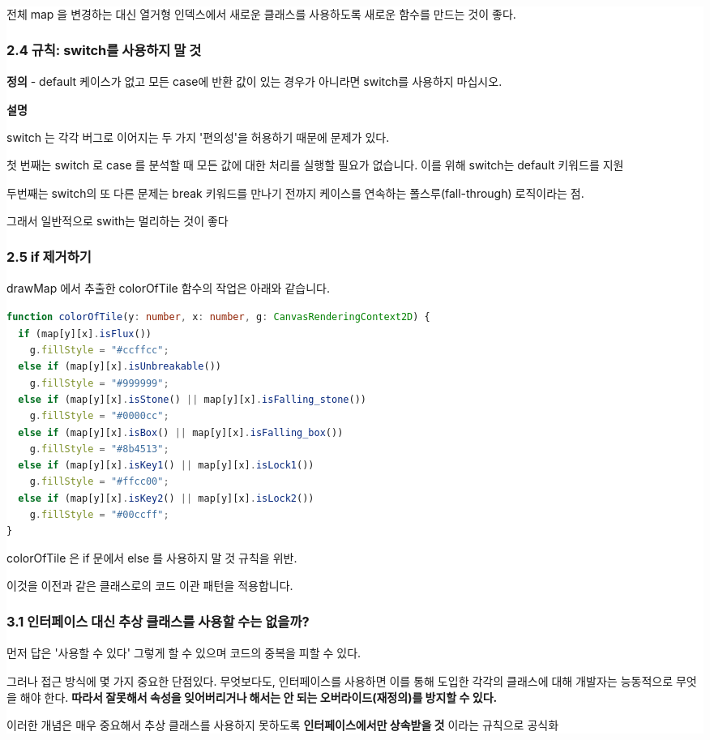 전체 map 을 변경하는 대신 열거형 인덱스에서 새로운 클래스를 사용하도록 새로운 함수를 만드는 것이 좋다.



### 2.4 규칙: switch를 사용하지 말 것

**정의** - default 케이스가 없고 모든 case에 반환 값이 있는 경우가 아니라면 switch를 사용하지 마십시오.

**설명**

switch 는 각각 버그로 이어지는 두 가지 '편의성'을 허용하기 때문에 문제가 있다.

첫 번째는 switch 로 case 를 분석할 때 모든 값에 대한 처리를 실행할 필요가 없습니다. 이를 위해 switch는 default 키워드를 지원

두번째는 switch의 또 다른 문제는 break 키워드를 만나기 전까지 케이스를 연속하는 폴스루(fall-through) 로직이라는 점.



그래서 일반적으로 swith는 멀리하는 것이 좋다



### 2.5 if 제거하기

drawMap 에서 추출한 colorOfTile 함수의 작업은 아래와 같습니다.

```typescript
function colorOfTile(y: number, x: number, g: CanvasRenderingContext2D) {
  if (map[y][x].isFlux())
    g.fillStyle = "#ccffcc";
  else if (map[y][x].isUnbreakable())
    g.fillStyle = "#999999";
  else if (map[y][x].isStone() || map[y][x].isFalling_stone())
    g.fillStyle = "#0000cc";
  else if (map[y][x].isBox() || map[y][x].isFalling_box())
    g.fillStyle = "#8b4513";
  else if (map[y][x].isKey1() || map[y][x].isLock1())
    g.fillStyle = "#ffcc00";
  else if (map[y][x].isKey2() || map[y][x].isLock2())
    g.fillStyle = "#00ccff";
}
```

colorOfTile 은 if 문에서 else 를 사용하지 말 것 규칙을 위반.



이것을 이전과 같은 클래스로의 코드 이관 패턴을 적용합니다.



### 3.1 인터페이스 대신 추상 클래스를 사용할 수는 없을까?

먼저 답은 '사용할 수 있다' 그렇게 할 수 있으며 코드의 중복을 피할 수 있다.

그러나 접근 방식에 몇 가지 중요한 단점있다. 무엇보다도, 인터페이스를 사용하면 이를 통해 도입한 각각의 클래스에 대해 개발자는 능동적으로 무엇을 해야 한다. **따라서 잘못해서 속성을 잊어버리거나 해서는 안 되는 오버라이드(재정의)를 방지할 수 있다.**

 이러한 개념은 매우 중요해서 추상 클래스를 사용하지 못하도록 **인터페이스에서만 상속받을 것** 이라는 규칙으로 공식화


